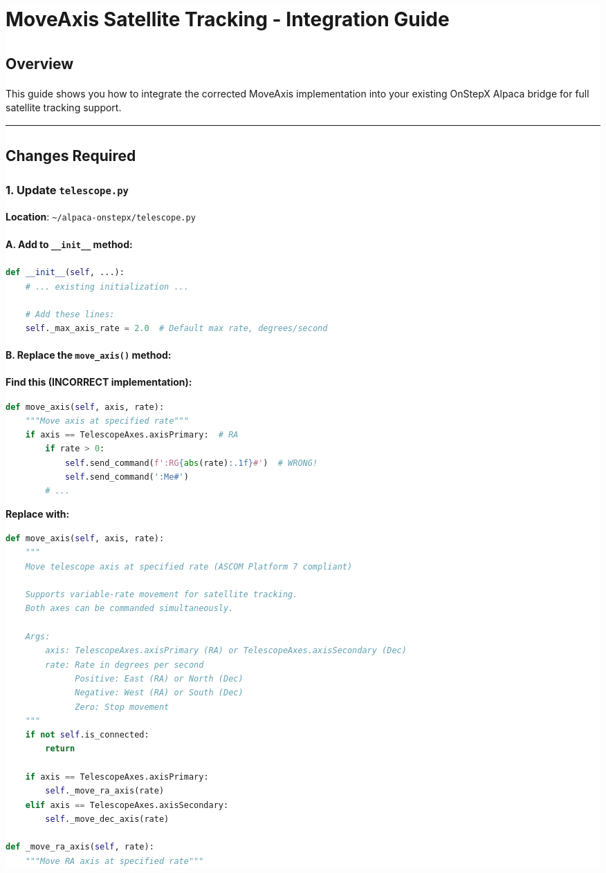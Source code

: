 # MoveAxis Satellite Tracking - Integration Guide

## Overview

This guide shows you how to integrate the corrected MoveAxis implementation into your existing OnStepX Alpaca bridge for full satellite tracking support.

---

## Changes Required

### 1. Update `telescope.py`

**Location**: `~/alpaca-onstepx/telescope.py`

#### A. Add to `__init__` method:

```python
def __init__(self, ...):
    # ... existing initialization ...
    
    # Add these lines:
    self._max_axis_rate = 2.0  # Default max rate, degrees/second
```

#### B. Replace the `move_axis()` method:

**Find this (INCORRECT implementation):**
```python
def move_axis(self, axis, rate):
    """Move axis at specified rate"""
    if axis == TelescopeAxes.axisPrimary:  # RA
        if rate > 0:
            self.send_command(f':RG{abs(rate):.1f}#')  # WRONG!
            self.send_command(':Me#')
        # ...
```

**Replace with:**
```python
def move_axis(self, axis, rate):
    """
    Move telescope axis at specified rate (ASCOM Platform 7 compliant)
    
    Supports variable-rate movement for satellite tracking.
    Both axes can be commanded simultaneously.
    
    Args:
        axis: TelescopeAxes.axisPrimary (RA) or TelescopeAxes.axisSecondary (Dec)
        rate: Rate in degrees per second
              Positive: East (RA) or North (Dec)
              Negative: West (RA) or South (Dec)
              Zero: Stop movement
    """
    if not self.is_connected:
        return
    
    if axis == TelescopeAxes.axisPrimary:
        self._move_ra_axis(rate)
    elif axis == TelescopeAxes.axisSecondary:
        self._move_dec_axis(rate)

def _move_ra_axis(self, rate):
    """Move RA axis at specified rate"""
```